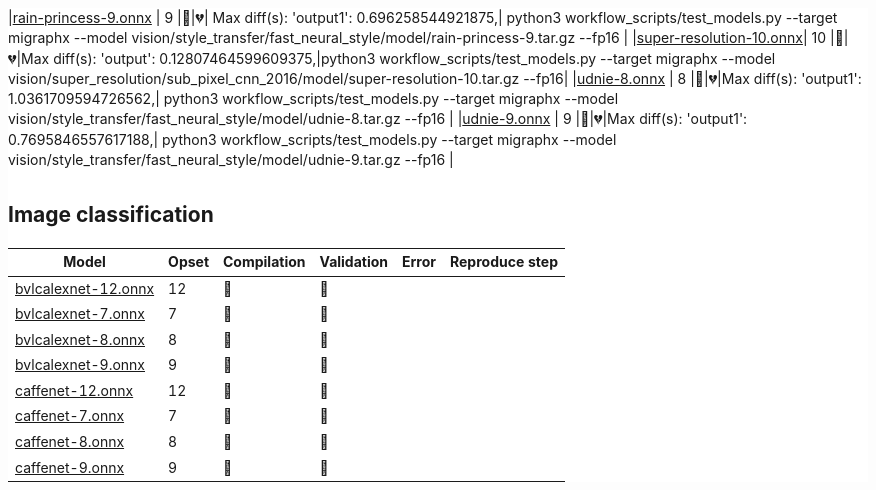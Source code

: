 |[rain-princess-9.onnx](https://github.com/gyulaz-htec/models/tree/migraphx_testing/vision/style_transfer/fast_neural_style/model/rain-princess-9.tar.gz)     |  9  |:green_heart:|:broken_heart:| Max diff(s): 'output1': 0.696258544921875,|    python3 workflow_scripts/test_models.py --target migraphx --model vision/style_transfer/fast_neural_style/model/rain-princess-9.tar.gz --fp16   |
|[super-resolution-10.onnx](https://github.com/gyulaz-htec/models/tree/migraphx_testing/vision/super_resolution/sub_pixel_cnn_2016/model/super-resolution-10.tar.gz)|  10 |:green_heart:|:broken_heart:|Max diff(s): 'output': 0.12807464599609375,|python3 workflow_scripts/test_models.py --target migraphx --model vision/super_resolution/sub_pixel_cnn_2016/model/super-resolution-10.tar.gz --fp16|
|[udnie-8.onnx](https://github.com/gyulaz-htec/models/tree/migraphx_testing/vision/style_transfer/fast_neural_style/model/udnie-8.tar.gz)             |  8  |:green_heart:|:broken_heart:|Max diff(s): 'output1': 1.0361709594726562,|        python3 workflow_scripts/test_models.py --target migraphx --model vision/style_transfer/fast_neural_style/model/udnie-8.tar.gz --fp16       |
|[udnie-9.onnx](https://github.com/gyulaz-htec/models/tree/migraphx_testing/vision/style_transfer/fast_neural_style/model/udnie-9.tar.gz)             |  9  |:green_heart:|:broken_heart:|Max diff(s): 'output1': 0.7695846557617188,|        python3 workflow_scripts/test_models.py --target migraphx --model vision/style_transfer/fast_neural_style/model/udnie-9.tar.gz --fp16       |
## Image classification

|                                                                                   Model                                                                                   |Opset|  Compilation |  Validation  |                                             Error                                             |                                                              Reproduce step                                                             |
|---------------------------------------------------------------------------------------------------------------------------------------------------------------------------|-----|--------------|--------------|-----------------------------------------------------------------------------------------------|-----------------------------------------------------------------------------------------------------------------------------------------|
|[bvlcalexnet-12.onnx](https://github.com/gyulaz-htec/models/tree/migraphx_testing/vision/classification/alexnet/model/bvlcalexnet-12.tar.gz)               |  12 | :green_heart:| :green_heart:|                                                                                               |                                                                                                                                         |
|[bvlcalexnet-7.onnx](https://github.com/gyulaz-htec/models/tree/migraphx_testing/vision/classification/alexnet/model/bvlcalexnet-7.tar.gz)                |  7  | :green_heart:| :green_heart:|                                                                                               |                                                                                                                                         |
|[bvlcalexnet-8.onnx](https://github.com/gyulaz-htec/models/tree/migraphx_testing/vision/classification/alexnet/model/bvlcalexnet-8.tar.gz)                |  8  | :green_heart:| :green_heart:|                                                                                               |                                                                                                                                         |
|[bvlcalexnet-9.onnx](https://github.com/gyulaz-htec/models/tree/migraphx_testing/vision/classification/alexnet/model/bvlcalexnet-9.tar.gz)                |  9  | :green_heart:| :green_heart:|                                                                                               |                                                                                                                                         |
|[caffenet-12.onnx](https://github.com/gyulaz-htec/models/tree/migraphx_testing/vision/classification/caffenet/model/caffenet-12.tar.gz)                  |  12 | :green_heart:| :green_heart:|                                                                                               |                                                                                                                                         |
|[caffenet-7.onnx](https://github.com/gyulaz-htec/models/tree/migraphx_testing/vision/classification/caffenet/model/caffenet-7.tar.gz)                   |  7  | :green_heart:| :green_heart:|                                                                                               |                                                                                                                                         |
|[caffenet-8.onnx](https://github.com/gyulaz-htec/models/tree/migraphx_testing/vision/classification/caffenet/model/caffenet-8.tar.gz)                   |  8  | :green_heart:| :green_heart:|                                                                                               |                                                                                                                                         |
|[caffenet-9.onnx](https://github.com/gyulaz-htec/models/tree/migraphx_testing/vision/classification/caffenet/model/caffenet-9.tar.gz)                   |  9  | :green_heart:| :green_heart:|                                                                                               |                                                                                                                                         |